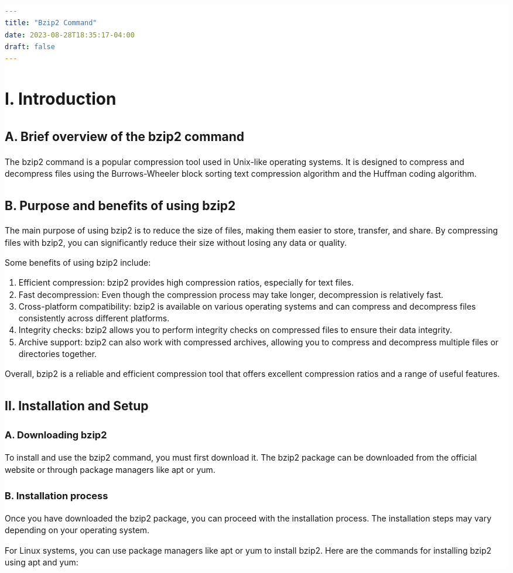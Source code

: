 ```yaml
---
title: "Bzip2 Command"
date: 2023-08-28T18:35:17-04:00
draft: false
---
```


# I. Introduction

## A. Brief overview of the bzip2 command

The bzip2 command is a popular compression tool used in Unix-like operating systems. It is designed to compress and decompress files using the Burrows-Wheeler block sorting text compression algorithm and the Huffman coding algorithm. 

## B. Purpose and benefits of using bzip2

The main purpose of using bzip2 is to reduce the size of files, making them easier to store, transfer, and share. By compressing files with bzip2, you can significantly reduce their size without losing any data or quality.

Some benefits of using bzip2 include:

1. Efficient compression: bzip2 provides high compression ratios, especially for text files.
2. Fast decompression: Even though the compression process may take longer, decompression is relatively fast.
3. Cross-platform compatibility: bzip2 is available on various operating systems and can compress and decompress files consistently across different platforms.
4. Integrity checks: bzip2 allows you to perform integrity checks on compressed files to ensure their data integrity.
5. Archive support: bzip2 can also work with compressed archives, allowing you to compress and decompress multiple files or directories together.

Overall, bzip2 is a reliable and efficient compression tool that offers excellent compression ratios and a range of useful features.
## II. Installation and Setup

### A. Downloading bzip2

To install and use the bzip2 command, you must first download it. The bzip2 package can be downloaded from the official website or through package managers like apt or yum.

### B. Installation process

Once you have downloaded the bzip2 package, you can proceed with the installation process. The installation steps may vary depending on your operating system.

For Linux systems, you can use package managers like apt or yum to install bzip2. Here are the commands for installing bzip2 using apt and yum:
